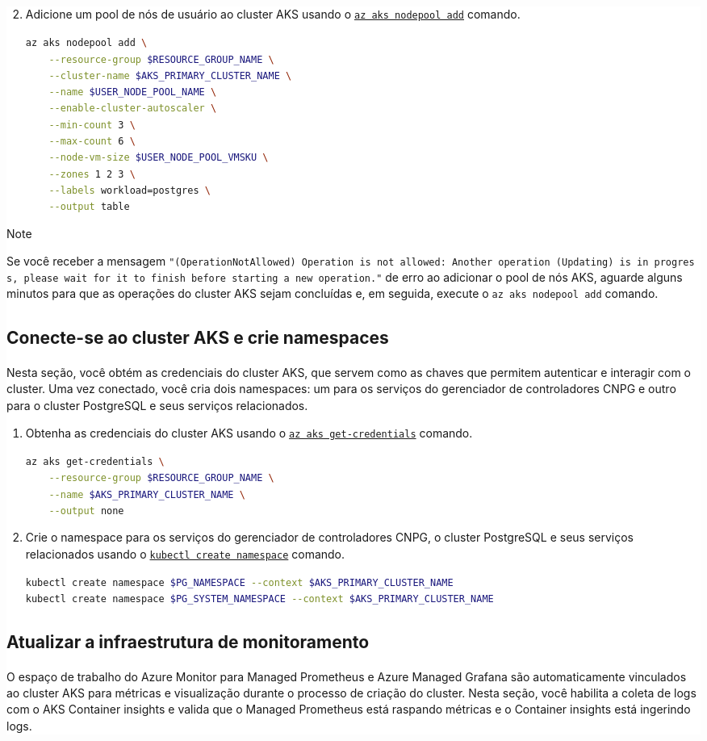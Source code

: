 2. Adicione um pool de nós de usuário ao cluster AKS usando o [`az aks nodepool add`][az-aks-node-pool-add] comando.

    ```bash
    az aks nodepool add \
        --resource-group $RESOURCE_GROUP_NAME \
        --cluster-name $AKS_PRIMARY_CLUSTER_NAME \
        --name $USER_NODE_POOL_NAME \
        --enable-cluster-autoscaler \
        --min-count 3 \
        --max-count 6 \
        --node-vm-size $USER_NODE_POOL_VMSKU \
        --zones 1 2 3 \
        --labels workload=postgres \
        --output table
    ```

> [!NOTE]
> Se você receber a mensagem `"(OperationNotAllowed) Operation is not allowed: Another operation (Updating) is in progress, please wait for it to finish before starting a new operation."` de erro ao adicionar o pool de nós AKS, aguarde alguns minutos para que as operações do cluster AKS sejam concluídas e, em seguida, execute o `az aks nodepool add` comando.

## Conecte-se ao cluster AKS e crie namespaces

Nesta seção, você obtém as credenciais do cluster AKS, que servem como as chaves que permitem autenticar e interagir com o cluster. Uma vez conectado, você cria dois namespaces: um para os serviços do gerenciador de controladores CNPG e outro para o cluster PostgreSQL e seus serviços relacionados.

1. Obtenha as credenciais do cluster AKS usando o [`az aks get-credentials`][az-aks-get-credentials] comando.

    ```bash
    az aks get-credentials \
        --resource-group $RESOURCE_GROUP_NAME \
        --name $AKS_PRIMARY_CLUSTER_NAME \
        --output none
     ```

2. Crie o namespace para os serviços do gerenciador de controladores CNPG, o cluster PostgreSQL e seus serviços relacionados usando o [`kubectl create namespace`][kubectl-create-namespace] comando.

    ```bash
    kubectl create namespace $PG_NAMESPACE --context $AKS_PRIMARY_CLUSTER_NAME
    kubectl create namespace $PG_SYSTEM_NAMESPACE --context $AKS_PRIMARY_CLUSTER_NAME
    ```

## Atualizar a infraestrutura de monitoramento

O espaço de trabalho do Azure Monitor para Managed Prometheus e Azure Managed Grafana são automaticamente vinculados ao cluster AKS para métricas e visualização durante o processo de criação do cluster. Nesta seção, você habilita a coleta de logs com o AKS Container insights e valida que o Managed Prometheus está raspando métricas e o Container insights está ingerindo logs.


[az-identity-create]: /cli/azure/identity#az-identity-create
[az-grafana-create]: /cli/azure/grafana#az-grafana-create
[postgresql-ha-deployment-overview]: ./postgresql-ha-overview.md
[az-extension-add]: /cli/azure/extension#az_extension_add
[az-group-create]: /cli/azure/group#az_group_create
[az-storage-account-create]: /cli/azure/storage/account#az_storage_account_create
[az-storage-container-create]: /cli/azure/storage/container#az_storage_container_create
[inherit-from-azuread]: https://cloudnative-pg.io/documentation/1.23/appendixes/object_stores/#azure-blob-storage
[az-storage-account-show]: /cli/azure/storage/account#az_storage_account_show
[az-role-assignment-create]: /cli/azure/role/assignment#az_role_assignment_create
[az-monitor-account-create]: /cli/azure/monitor/account#az_monitor_account_create
[az-monitor-log-analytics-workspace-create]: /cli/azure/monitor/log-analytics/workspace#az_monitor_log_analytics_workspace_create
[azure-managed-grafana-pricing]: https://azure.microsoft.com/pricing/details/managed-grafana/
[az-aks-create]: /cli/azure/aks#az_aks_create
[az-aks-node-pool-add]: /cli/azure/aks/nodepool#az_aks_nodepool_add
[az-aks-get-credentials]: /cli/azure/aks#az_aks_get_credentials
[kubectl-create-namespace]: https://kubernetes.io/docs/reference/kubectl/generated/kubectl_create/kubectl_create_namespace/
[az-aks-enable-addons]: /cli/azure/aks#az_aks_enable_addons
[kubectl-get]: https://kubernetes.io/docs/reference/kubectl/generated/kubectl_get/
[az-aks-show]: /cli/azure/aks#az_aks_show
[az-network-public-ip-create]: /cli/azure/network/public-ip#az_network_public_ip_create
[az-network-public-ip-show]: /cli/azure/network/public-ip#az_network_public_ip_show
[az-group-show]: /cli/azure/group#az_group_show
[helm-repo-add]: https://helm.sh/docs/helm/helm_repo_add/
[helm-upgrade]: https://helm.sh/docs/helm/helm_upgrade/
[kubectl-apply]: https://kubernetes.io/docs/reference/kubectl/generated/kubectl_apply/
[deploy-postgresql]: ./deploy-postgresql-ha.md
[install-krew]: https://krew.sigs.k8s.io/
[cnpg-plugin]: https://cloudnative-pg.io/documentation/current/kubectl-plugin/#using-krew